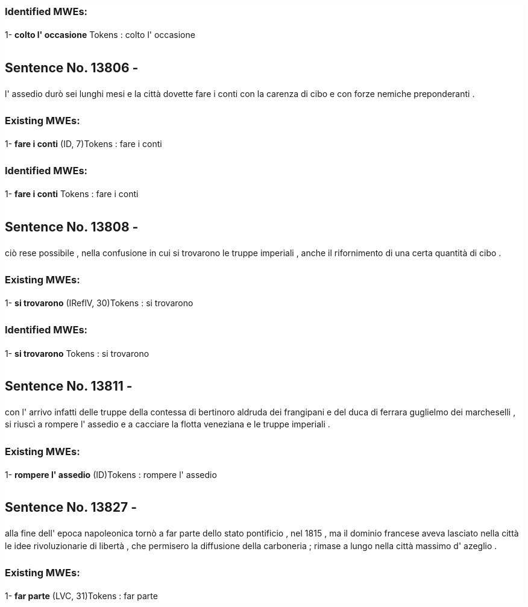 ### Identified MWEs: 
1- **colto l' occasione** Tokens : 
colto
l'
occasione

## Sentence No. 13806 - 
l' assedio durò sei lunghi mesi e la città dovette fare i conti con la carenza di cibo e con forze nemiche preponderanti . 
### Existing MWEs: 
1- **fare i conti** (ID, 7)Tokens : 
fare
i
conti

### Identified MWEs: 
1- **fare i conti** Tokens : 
fare
i
conti

## Sentence No. 13808 - 
ciò rese possibile , nella confusione in cui si trovarono le truppe imperiali , anche il rifornimento di una certa quantità di cibo . 
### Existing MWEs: 
1- **si trovarono** (IReflV, 30)Tokens : 
si
trovarono

### Identified MWEs: 
1- **si trovarono** Tokens : 
si
trovarono

## Sentence No. 13811 - 
con l' arrivo infatti delle truppe della contessa di bertinoro aldruda dei frangipani e del duca di ferrara guglielmo dei marcheselli , si riuscì a rompere l' assedio e a cacciare la flotta veneziana e le truppe imperiali . 
### Existing MWEs: 
1- **rompere l' assedio** (ID)Tokens : 
rompere
l'
assedio

## Sentence No. 13827 - 
alla fine dell' epoca napoleonica tornò a far parte dello stato pontificio , nel 1815 , ma il dominio francese aveva lasciato nella città le idee rivoluzionarie di libertà , che permisero la diffusione della carboneria ; rimase a lungo nella città massimo d' azeglio . 
### Existing MWEs: 
1- **far parte** (LVC, 31)Tokens : 
far
parte
